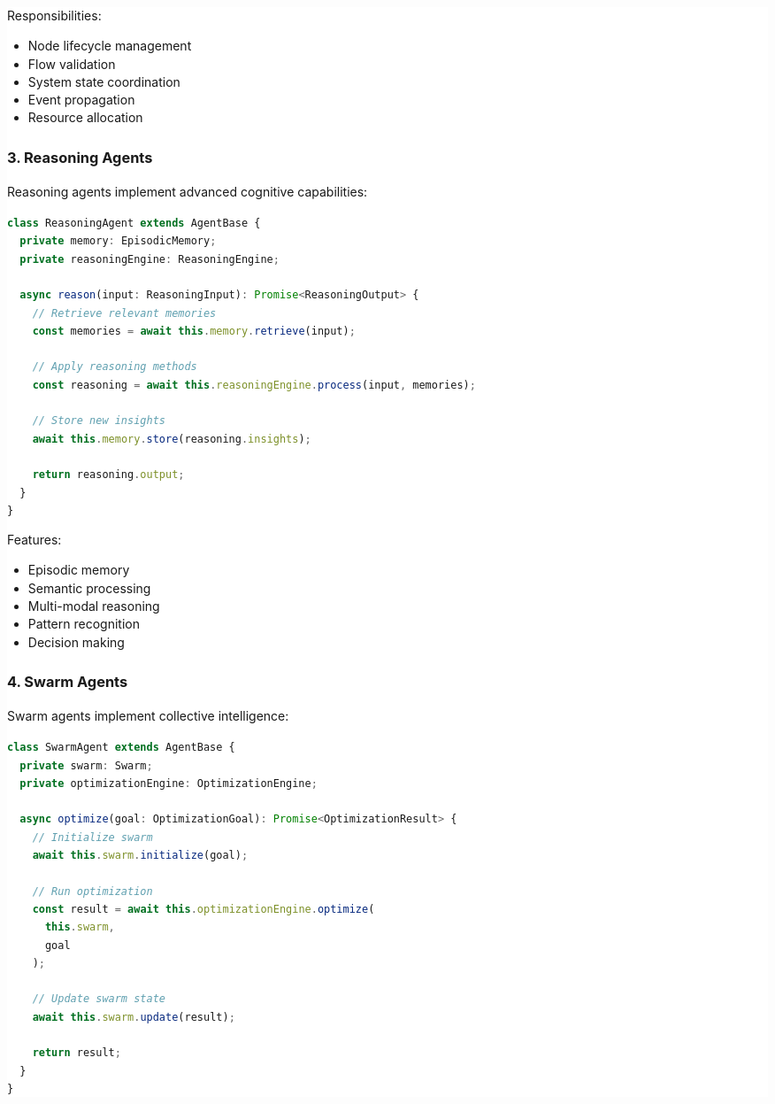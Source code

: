 Responsibilities:

- Node lifecycle management
- Flow validation
- System state coordination
- Event propagation
- Resource allocation

### 3. Reasoning Agents

Reasoning agents implement advanced cognitive capabilities:

```typescript
class ReasoningAgent extends AgentBase {
  private memory: EpisodicMemory;
  private reasoningEngine: ReasoningEngine;
  
  async reason(input: ReasoningInput): Promise<ReasoningOutput> {
    // Retrieve relevant memories
    const memories = await this.memory.retrieve(input);
    
    // Apply reasoning methods
    const reasoning = await this.reasoningEngine.process(input, memories);
    
    // Store new insights
    await this.memory.store(reasoning.insights);
    
    return reasoning.output;
  }
}
```

Features:

- Episodic memory
- Semantic processing
- Multi-modal reasoning
- Pattern recognition
- Decision making

### 4. Swarm Agents

Swarm agents implement collective intelligence:

```typescript
class SwarmAgent extends AgentBase {
  private swarm: Swarm;
  private optimizationEngine: OptimizationEngine;
  
  async optimize(goal: OptimizationGoal): Promise<OptimizationResult> {
    // Initialize swarm
    await this.swarm.initialize(goal);
    
    // Run optimization
    const result = await this.optimizationEngine.optimize(
      this.swarm,
      goal
    );
    
    // Update swarm state
    await this.swarm.update(result);
    
    return result;
  }
}
```
